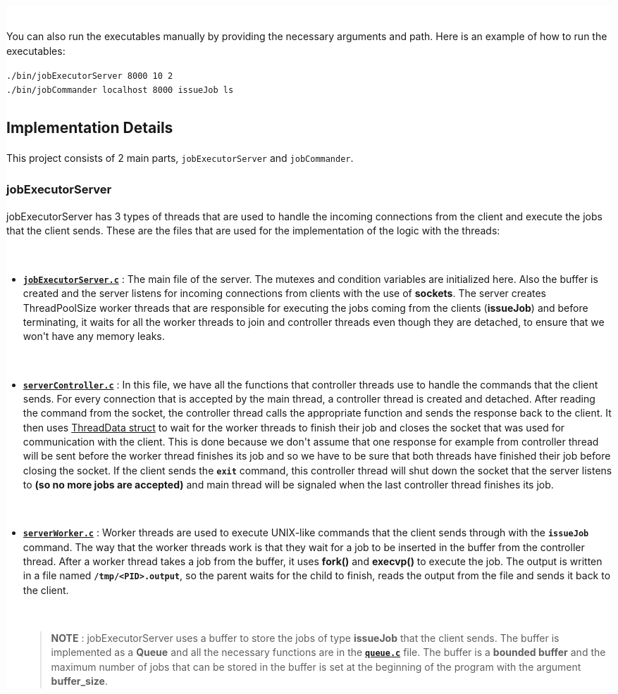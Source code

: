 </br>

You can also run the executables manually by providing the necessary arguments and path. Here is an example of how to run the executables:

```bash
./bin/jobExecutorServer 8000 10 2
./bin/jobCommander localhost 8000 issueJob ls 
```

## Implementation Details

This project consists of 2 main parts, `jobExecutorServer` and `jobCommander`.

### jobExecutorServer

jobExecutorServer has 3 types of threads that are used to handle the incoming connections from the client and execute the jobs that the client sends. These are the files that are used for the implementation of the logic with the threads:

</br>

- [__`jobExecutorServer.c`__](src/jobExecutorServer.c) : The main file of the server. The mutexes and condition variables are initialized here. Also the buffer is created and the server listens for incoming connections from clients with the use of __sockets__. The server creates ThreadPoolSize worker threads that are responsible for executing the jobs coming from the clients (__issueJob__) and before terminating, it waits for all the worker threads to join and controller threads even though they are detached, to ensure that we won't have any memory leaks.

<br>

- [__`serverController.c`__](src/serverController.c) : In this file, we have all the functions that controller threads use to handle the commands that the client sends. For every connection that is accepted by the main thread, a controller thread is created and detached. After reading the command from the socket, the controller thread calls the appropriate function and sends the response back to the client. It then uses [ThreadData struct](include/queue.h) to wait for the worker threads to finish their job and closes the socket that was used for communication with the client. This is done because we don't assume that one response for example from controller thread will be sent before the worker thread finishes its job and so we have to be sure that both threads have finished their job before closing the socket. If the client sends the __`exit`__ command, this controller thread will shut down the socket that the server listens to __(so no more jobs are accepted)__ and main thread will be signaled when the last controller thread finishes its job.
  
<br>

- [__`serverWorker.c`__](src/serverWorker.c) : Worker threads are used to execute UNIX-like commands that the client sends through with the __`issueJob`__ command. The way that the worker threads work is that they wait for a job to be inserted in the buffer from the controller thread. After a worker thread takes a job from the buffer, it uses __fork()__ and __execvp()__ to execute the job. The output is written in a file named __`/tmp/<PID>.output`__, so the parent waits for the child to finish, reads the output from the file and sends it back to the client.
  
    <br>

    > __NOTE__ : jobExecutorServer uses a buffer to store the jobs of type __issueJob__ that the client sends. The buffer is implemented as a __Queue__ and all the necessary functions are in the [__`queue.c`__](src/queue.c) file. The buffer is a __bounded buffer__ and the maximum number of jobs that can be stored in the buffer is set at the beginning of the program with the argument __buffer_size__.
    > 
